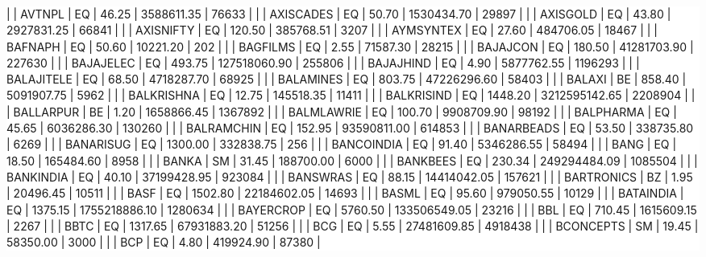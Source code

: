 |  | AVTNPL | EQ | 46.25 | 3588611.35 | 76633 |
|  | AXISCADES | EQ | 50.70 | 1530434.70 | 29897 |
|  | AXISGOLD | EQ | 43.80 | 2927831.25 | 66841 |
|  | AXISNIFTY | EQ | 120.50 | 385768.51 | 3207 |
|  | AYMSYNTEX | EQ | 27.60 | 484706.05 | 18467 |
|  | BAFNAPH | EQ | 50.60 | 10221.20 | 202 |
|  | BAGFILMS | EQ | 2.55 | 71587.30 | 28215 |
|  | BAJAJCON | EQ | 180.50 | 41281703.90 | 227630 |
|  | BAJAJELEC | EQ | 493.75 | 127518060.90 | 255806 |
|  | BAJAJHIND | EQ | 4.90 | 5877762.55 | 1196293 |
|  | BALAJITELE | EQ | 68.50 | 4718287.70 | 68925 |
|  | BALAMINES | EQ | 803.75 | 47226296.60 | 58403 |
|  | BALAXI | BE | 858.40 | 5091907.75 | 5962 |
|  | BALKRISHNA | EQ | 12.75 | 145518.35 | 11411 |
|  | BALKRISIND | EQ | 1448.20 | 3212595142.65 | 2208904 |
|  | BALLARPUR | BE | 1.20 | 1658866.45 | 1367892 |
|  | BALMLAWRIE | EQ | 100.70 | 9908709.90 | 98192 |
|  | BALPHARMA | EQ | 45.65 | 6036286.30 | 130260 |
|  | BALRAMCHIN | EQ | 152.95 | 93590811.00 | 614853 |
|  | BANARBEADS | EQ | 53.50 | 338735.80 | 6269 |
|  | BANARISUG | EQ | 1300.00 | 332838.75 | 256 |
|  | BANCOINDIA | EQ | 91.40 | 5346286.55 | 58494 |
|  | BANG | EQ | 18.50 | 165484.60 | 8958 |
|  | BANKA | SM | 31.45 | 188700.00 | 6000 |
|  | BANKBEES | EQ | 230.34 | 249294484.09 | 1085504 |
|  | BANKINDIA | EQ | 40.10 | 37199428.95 | 923084 |
|  | BANSWRAS | EQ | 88.15 | 14414042.05 | 157621 |
|  | BARTRONICS | BZ | 1.95 | 20496.45 | 10511 |
|  | BASF | EQ | 1502.80 | 22184602.05 | 14693 |
|  | BASML | EQ | 95.60 | 979050.55 | 10129 |
|  | BATAINDIA | EQ | 1375.15 | 1755218886.10 | 1280634 |
|  | BAYERCROP | EQ | 5760.50 | 133506549.05 | 23216 |
|  | BBL | EQ | 710.45 | 1615609.15 | 2267 |
|  | BBTC | EQ | 1317.65 | 67931883.20 | 51256 |
|  | BCG | EQ | 5.55 | 27481609.85 | 4918438 |
|  | BCONCEPTS | SM | 19.45 | 58350.00 | 3000 |
|  | BCP | EQ | 4.80 | 419924.90 | 87380 |